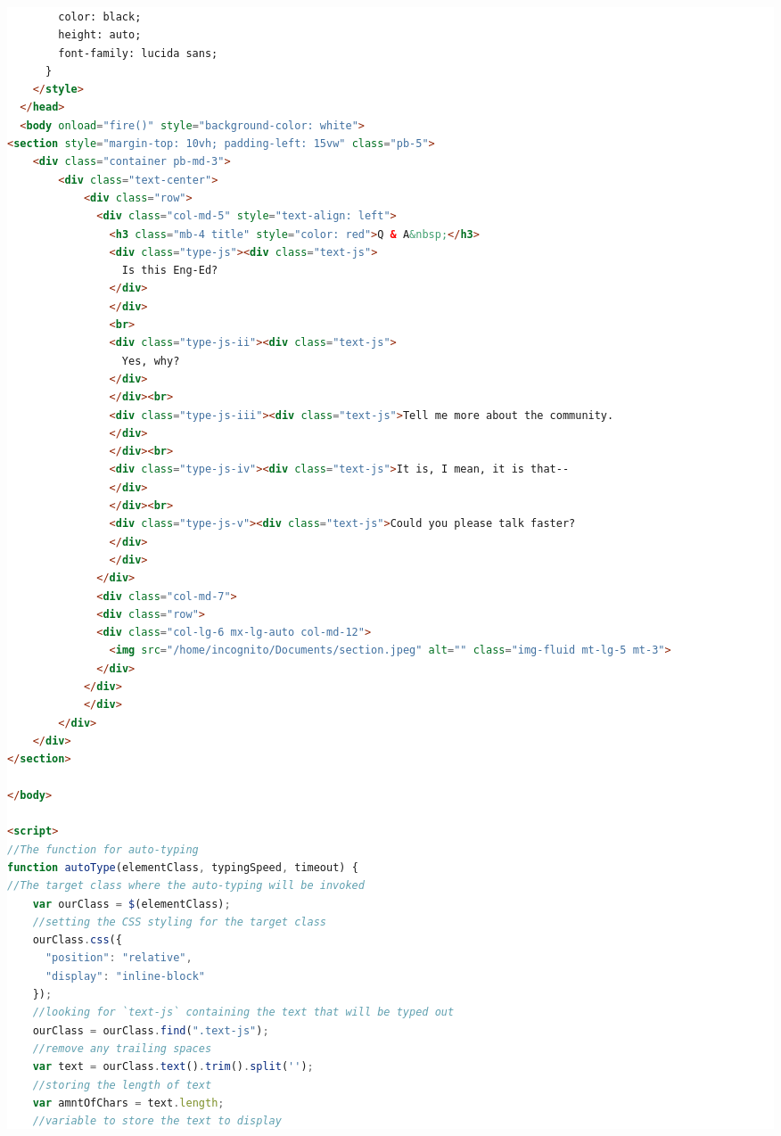 ```html
        color: black;
        height: auto; 
        font-family: lucida sans;
      }
    </style>
  </head>
  <body onload="fire()" style="background-color: white">
<section style="margin-top: 10vh; padding-left: 15vw" class="pb-5">
    <div class="container pb-md-3">
        <div class="text-center">
            <div class="row">
              <div class="col-md-5" style="text-align: left">
                <h3 class="mb-4 title" style="color: red">Q & A&nbsp;</h3>
                <div class="type-js"><div class="text-js">
                  Is this Eng-Ed?
                </div>
                </div>
                <br>
                <div class="type-js-ii"><div class="text-js">
                  Yes, why?
                </div>
                </div><br>                
                <div class="type-js-iii"><div class="text-js">Tell me more about the community.
                </div>
                </div><br>
                <div class="type-js-iv"><div class="text-js">It is, I mean, it is that--
                </div>
                </div><br>                
                <div class="type-js-v"><div class="text-js">Could you please talk faster?
                </div>
                </div>                
              </div>
              <div class="col-md-7">
              <div class="row">
              <div class="col-lg-6 mx-lg-auto col-md-12">
                <img src="/home/incognito/Documents/section.jpeg" alt="" class="img-fluid mt-lg-5 mt-3">
              </div>
            </div>
            </div>
        </div>
    </div>
</section>

</body>

<script>
//The function for auto-typing
function autoType(elementClass, typingSpeed, timeout) {
//The target class where the auto-typing will be invoked
    var ourClass = $(elementClass);
    //setting the CSS styling for the target class
    ourClass.css({
      "position": "relative",
      "display": "inline-block"
    });
    //looking for `text-js` containing the text that will be typed out
    ourClass = ourClass.find(".text-js");
    //remove any trailing spaces
    var text = ourClass.text().trim().split('');
    //storing the length of text
    var amntOfChars = text.length;
    //variable to store the text to display
```